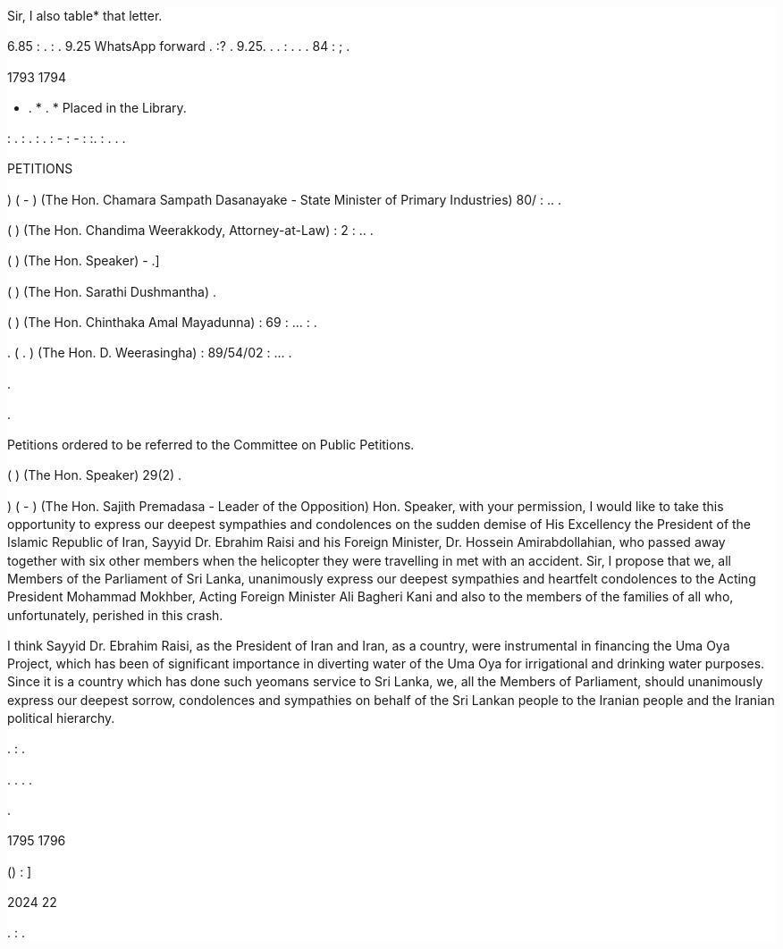 Sir, I also table* that letter.

6.85 : . : . 9.25 WhatsApp forward . :? . 9.25. . . : . . . 84 : ; .

1793 1794

* . * . * Placed in the Library.

: . : . : . : - : - : :. : . . .

PETITIONS

) ( - ) (The Hon. Chamara Sampath Dasanayake - State Minister of Primary Industries) 80/ : .. .

( ) (The Hon. Chandima Weerakkody, Attorney-at-Law) : 2 : .. .

( ) (The Hon. Speaker) - .]

( ) (The Hon. Sarathi Dushmantha) .

( ) (The Hon. Chinthaka Amal Mayadunna) : 69 : ... : .

. ( . ) (The Hon. D. Weerasingha) : 89/54/02 : ... .

.

.

Petitions ordered to be referred to the Committee on Public Petitions.

( ) (The Hon. Speaker) 29(2) .

) ( - ) (The Hon. Sajith Premadasa - Leader of the Opposition) Hon. Speaker, with your permission, I would like to take this opportunity to express our deepest sympathies and condolences on the sudden demise of His Excellency the President of the Islamic Republic of Iran, Sayyid Dr. Ebrahim Raisi and his Foreign Minister, Dr. Hossein Amirabdollahian, who passed away together with six other members when the helicopter they were travelling in met with an accident. Sir, I propose that we, all Members of the Parliament of Sri Lanka, unanimously express our deepest sympathies and heartfelt condolences to the Acting President Mohammad Mokhber, Acting Foreign Minister Ali Bagheri Kani and also to the members of the families of all who, unfortunately, perished in this crash.

I think Sayyid Dr. Ebrahim Raisi, as the President of Iran and Iran, as a country, were instrumental in financing the Uma Oya Project, which has been of significant importance in diverting water of the Uma Oya for irrigational and drinking water purposes. Since it is a country which has done such yeomans service to Sri Lanka, we, all the Members of Parliament, should unanimously express our deepest sorrow, condolences and sympathies on behalf of the Sri Lankan people to the Iranian people and the Iranian political hierarchy.

. : .

. . . .

.

1795 1796

() : ]

2024 22

. : .
